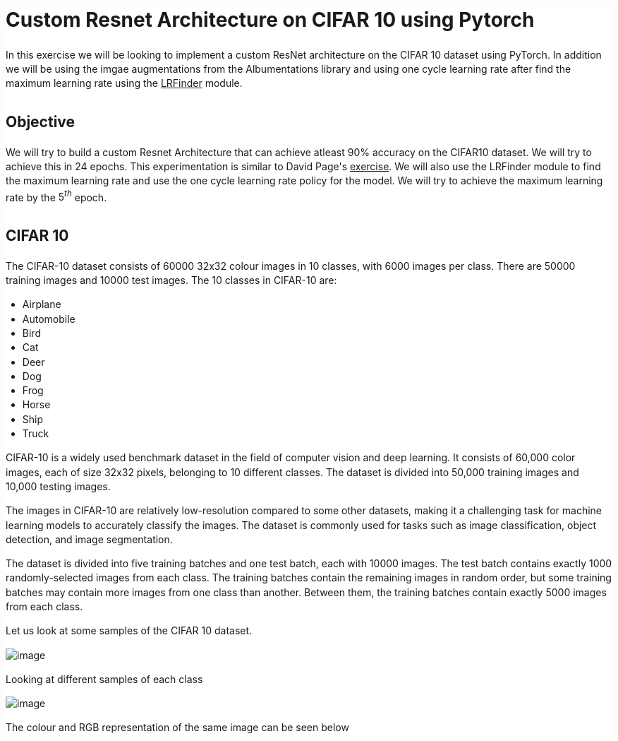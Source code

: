 # Custom Resnet Architecture on CIFAR 10 using Pytorch 
In this exercise we will be looking to implement a custom ResNet architecture on the CIFAR 10 dataset using PyTorch. In addition we will be using the imgae augmentations from the Albumentations library and using one cycle learning rate after find the maximum learning rate using the [LRFinder](https://github.com/davidtvs/pytorch-lr-finder) module.

## Objective
We will try to build a custom Resnet Architecture that can achieve atleast 90% accuracy on the CIFAR10 dataset. We will try to achieve this in 24 epochs. This experimentation is similar to David Page's [exercise](https://github.com/davidcpage/cifar10-fast). We will also use the LRFinder module to find the maximum learning rate and use the one cycle learning rate policy for the model. We will try to achieve the maximum learning rate by the $5^{th}$ epoch.

## CIFAR 10

The CIFAR-10 dataset consists of 60000 32x32 colour images in 10 classes, with 6000 images per class. There are 50000 training images and 10000 test images. The 10 classes in CIFAR-10 are:

- Airplane
- Automobile
- Bird
- Cat
- Deer
- Dog
- Frog
- Horse
- Ship
- Truck

CIFAR-10 is a widely used benchmark dataset in the field of computer vision and deep learning. It consists of 60,000 color images, each of size 32x32 pixels, belonging to 10 different classes. The dataset is divided into 50,000 training images and 10,000 testing images.

The images in CIFAR-10 are relatively low-resolution compared to some other datasets, making it a challenging task for machine learning models to accurately classify the images. The dataset is commonly used for tasks such as image classification, object detection, and image segmentation.

The dataset is divided into five training batches and one test batch, each with 10000 images. The test batch contains exactly 1000 randomly-selected images from each class. The training batches contain the remaining images in random order, but some training batches may contain more images from one class than another. Between them, the training batches contain exactly 5000 images from each class.

Let us look at some samples of the CIFAR 10 dataset.

![image](https://github.com/mkthoma/era_v1/assets/135134412/a77717b6-4e66-4a9b-b834-39c6c0dbfff3)

Looking at different samples of each class

![image](https://github.com/mkthoma/era_v1/assets/135134412/de11336d-f794-4bc9-b99a-24ca047a94ba)

The colour and RGB representation of the same image can be seen below 
